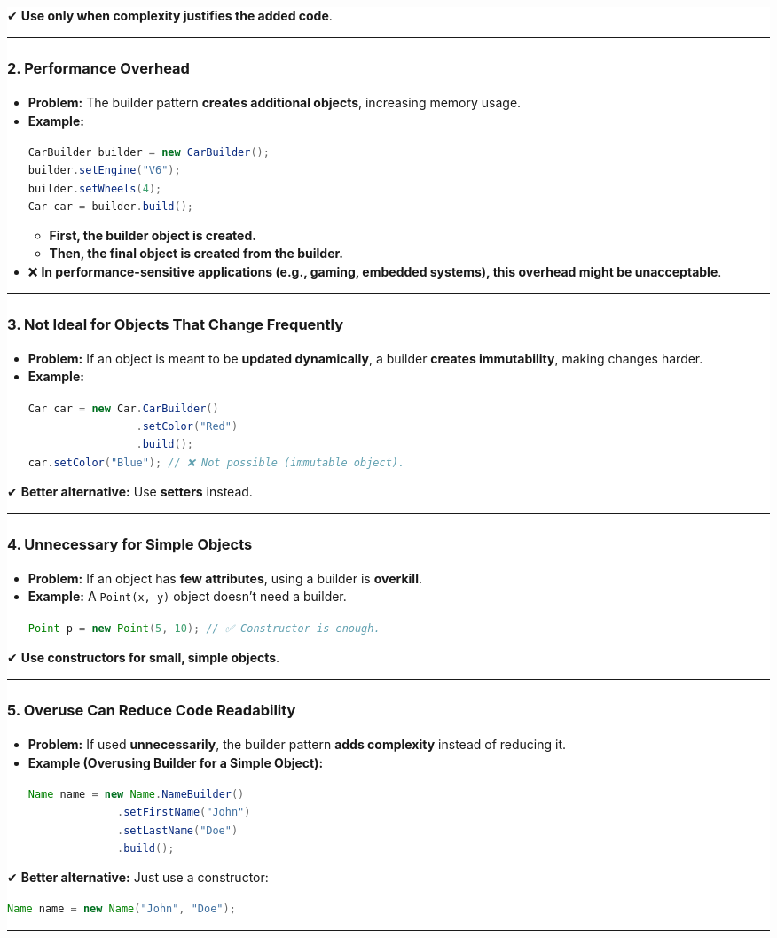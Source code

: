✔ **Use only when complexity justifies the added code**.

---

### **2. Performance Overhead**
- **Problem:** The builder pattern **creates additional objects**, increasing memory usage.
- **Example:**
  ```java
  CarBuilder builder = new CarBuilder();
  builder.setEngine("V6");
  builder.setWheels(4);
  Car car = builder.build();
  ```
  - **First, the builder object is created.**
  - **Then, the final object is created from the builder.**
- ❌ **In performance-sensitive applications (e.g., gaming, embedded systems), this overhead might be unacceptable**.

---

### **3. Not Ideal for Objects That Change Frequently**
- **Problem:** If an object is meant to be **updated dynamically**, a builder **creates immutability**, making changes harder.
- **Example:**
  ```java
  Car car = new Car.CarBuilder()
                   .setColor("Red")
                   .build();
  car.setColor("Blue"); // ❌ Not possible (immutable object).
  ```
✔ **Better alternative:** Use **setters** instead.

---

### **4. Unnecessary for Simple Objects**
- **Problem:** If an object has **few attributes**, using a builder is **overkill**.
- **Example:** A `Point(x, y)` object doesn’t need a builder.
  ```java
  Point p = new Point(5, 10); // ✅ Constructor is enough.
  ```
✔ **Use constructors for small, simple objects**.

---

### **5. Overuse Can Reduce Code Readability**
- **Problem:** If used **unnecessarily**, the builder pattern **adds complexity** instead of reducing it.
- **Example (Overusing Builder for a Simple Object):**
  ```java
  Name name = new Name.NameBuilder()
                .setFirstName("John")
                .setLastName("Doe")
                .build();
  ```
✔ **Better alternative:** Just use a constructor:
  ```java
  Name name = new Name("John", "Doe");
  ```

---